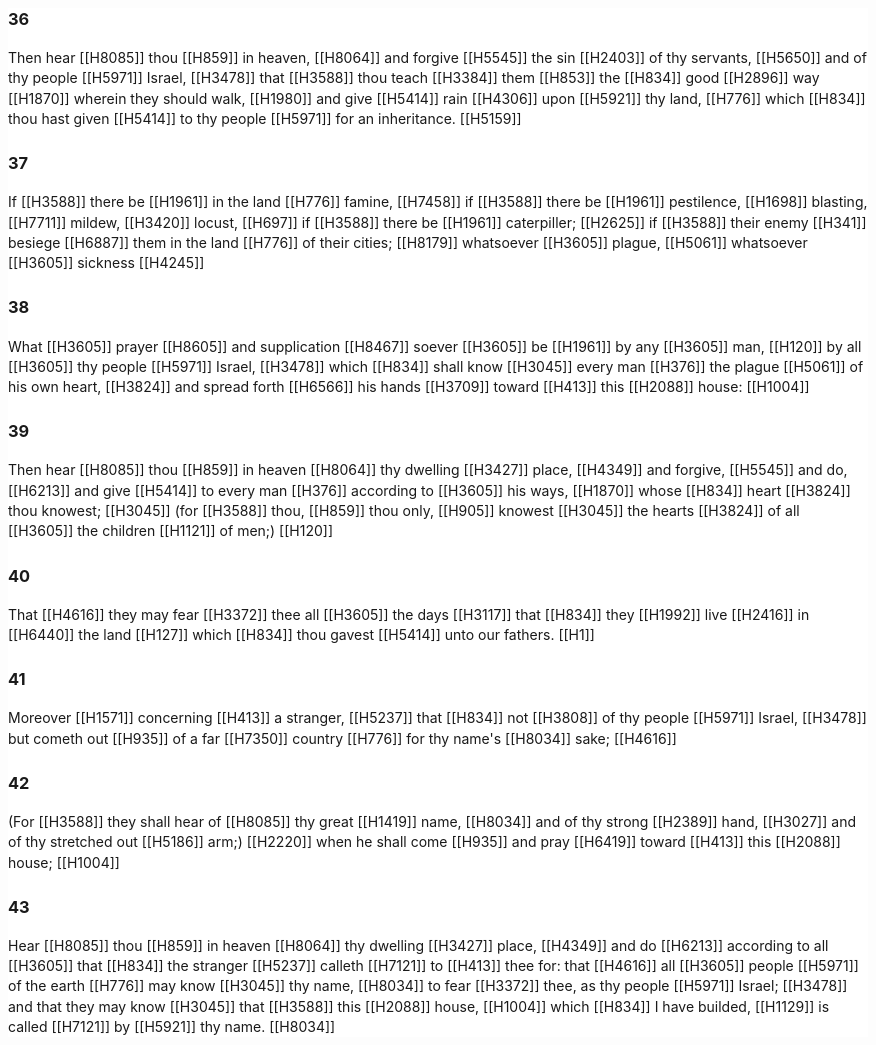 ### 36
Then hear [[H8085]] thou [[H859]] in heaven, [[H8064]] and forgive [[H5545]] the sin [[H2403]] of thy servants, [[H5650]] and of thy people [[H5971]] Israel, [[H3478]] that [[H3588]] thou teach [[H3384]]  them [[H853]] the [[H834]] good [[H2896]] way [[H1870]] wherein they should walk, [[H1980]] and give [[H5414]] rain [[H4306]] upon [[H5921]] thy land, [[H776]] which [[H834]] thou hast given [[H5414]] to thy people [[H5971]] for an inheritance. [[H5159]]

### 37
If [[H3588]] there be [[H1961]] in the land [[H776]] famine, [[H7458]] if [[H3588]] there be [[H1961]] pestilence, [[H1698]] blasting, [[H7711]] mildew, [[H3420]] locust, [[H697]] if [[H3588]] there be [[H1961]] caterpiller; [[H2625]] if [[H3588]] their enemy [[H341]] besiege [[H6887]] them in the land [[H776]] of their cities; [[H8179]] whatsoever [[H3605]] plague, [[H5061]] whatsoever [[H3605]] sickness [[H4245]]

### 38
What [[H3605]] prayer [[H8605]] and supplication [[H8467]] soever [[H3605]] be [[H1961]] by any [[H3605]] man, [[H120]] by all [[H3605]] thy people [[H5971]] Israel, [[H3478]] which [[H834]] shall know [[H3045]] every man [[H376]] the plague [[H5061]] of his own heart, [[H3824]] and spread forth [[H6566]] his hands [[H3709]] toward [[H413]] this [[H2088]] house: [[H1004]]

### 39
Then hear [[H8085]] thou [[H859]] in heaven [[H8064]] thy dwelling [[H3427]] place, [[H4349]] and forgive, [[H5545]] and do, [[H6213]] and give [[H5414]] to every man [[H376]] according to [[H3605]] his ways, [[H1870]] whose [[H834]] heart [[H3824]] thou knowest; [[H3045]] (for [[H3588]] thou, [[H859]] thou only, [[H905]] knowest [[H3045]] the hearts [[H3824]] of all [[H3605]] the children [[H1121]] of men;) [[H120]]

### 40
That [[H4616]] they may fear [[H3372]] thee all [[H3605]] the days [[H3117]] that [[H834]] they [[H1992]] live [[H2416]] in [[H6440]] the land [[H127]] which [[H834]] thou gavest [[H5414]] unto our fathers. [[H1]]

### 41
Moreover [[H1571]] concerning [[H413]] a stranger, [[H5237]] that [[H834]] not [[H3808]] of thy people [[H5971]] Israel, [[H3478]] but cometh out [[H935]] of a far [[H7350]] country [[H776]] for thy name's [[H8034]] sake; [[H4616]]

### 42
(For [[H3588]] they shall hear of [[H8085]] thy great [[H1419]] name, [[H8034]] and of thy strong [[H2389]] hand, [[H3027]] and of thy stretched out [[H5186]] arm;) [[H2220]] when he shall come [[H935]] and pray [[H6419]] toward [[H413]] this [[H2088]] house; [[H1004]]

### 43
Hear [[H8085]] thou [[H859]] in heaven [[H8064]] thy dwelling [[H3427]] place, [[H4349]] and do [[H6213]] according to all [[H3605]] that [[H834]] the stranger [[H5237]] calleth [[H7121]] to [[H413]] thee for: that [[H4616]] all [[H3605]] people [[H5971]] of the earth [[H776]] may know [[H3045]] thy name, [[H8034]] to fear [[H3372]] thee, as thy people [[H5971]] Israel; [[H3478]] and that they may know [[H3045]] that [[H3588]] this [[H2088]] house, [[H1004]] which [[H834]] I have builded, [[H1129]] is called [[H7121]] by [[H5921]] thy name. [[H8034]]
